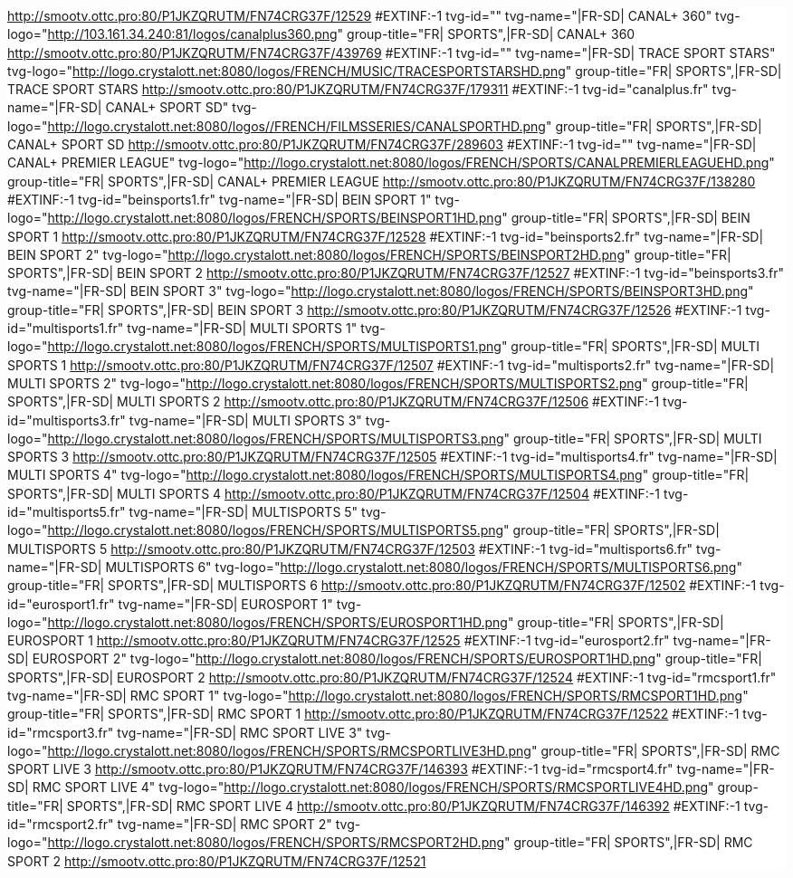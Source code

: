 http://smootv.ottc.pro:80/P1JKZQRUTM/FN74CRG37F/12529
#EXTINF:-1 tvg-id="" tvg-name="|FR-SD| CANAL+ 360" tvg-logo="http://103.161.34.240:81/logos/canalplus360.png" group-title="FR| SPORTS",|FR-SD| CANAL+ 360
http://smootv.ottc.pro:80/P1JKZQRUTM/FN74CRG37F/439769
#EXTINF:-1 tvg-id="" tvg-name="|FR-SD| TRACE SPORT STARS" tvg-logo="http://logo.crystalott.net:8080/logos/FRENCH/MUSIC/TRACESPORTSTARSHD.png" group-title="FR| SPORTS",|FR-SD| TRACE SPORT STARS
http://smootv.ottc.pro:80/P1JKZQRUTM/FN74CRG37F/179311
#EXTINF:-1 tvg-id="canalplus.fr" tvg-name="|FR-SD| CANAL+ SPORT SD" tvg-logo="http://logo.crystalott.net:8080/logos//FRENCH/FILMSSERIES/CANALSPORTHD.png" group-title="FR| SPORTS",|FR-SD| CANAL+ SPORT SD
http://smootv.ottc.pro:80/P1JKZQRUTM/FN74CRG37F/289603
#EXTINF:-1 tvg-id="" tvg-name="|FR-SD| CANAL+ PREMIER LEAGUE" tvg-logo="http://logo.crystalott.net:8080/logos/FRENCH/SPORTS/CANALPREMIERLEAGUEHD.png" group-title="FR| SPORTS",|FR-SD| CANAL+ PREMIER LEAGUE
http://smootv.ottc.pro:80/P1JKZQRUTM/FN74CRG37F/138280
#EXTINF:-1 tvg-id="beinsports1.fr" tvg-name="|FR-SD| BEIN SPORT 1" tvg-logo="http://logo.crystalott.net:8080/logos/FRENCH/SPORTS/BEINSPORT1HD.png" group-title="FR| SPORTS",|FR-SD| BEIN SPORT 1
http://smootv.ottc.pro:80/P1JKZQRUTM/FN74CRG37F/12528
#EXTINF:-1 tvg-id="beinsports2.fr" tvg-name="|FR-SD| BEIN SPORT 2" tvg-logo="http://logo.crystalott.net:8080/logos/FRENCH/SPORTS/BEINSPORT2HD.png" group-title="FR| SPORTS",|FR-SD| BEIN SPORT 2
http://smootv.ottc.pro:80/P1JKZQRUTM/FN74CRG37F/12527
#EXTINF:-1 tvg-id="beinsports3.fr" tvg-name="|FR-SD| BEIN SPORT 3" tvg-logo="http://logo.crystalott.net:8080/logos/FRENCH/SPORTS/BEINSPORT3HD.png" group-title="FR| SPORTS",|FR-SD| BEIN SPORT 3
http://smootv.ottc.pro:80/P1JKZQRUTM/FN74CRG37F/12526
#EXTINF:-1 tvg-id="multisports1.fr" tvg-name="|FR-SD| MULTI SPORTS 1" tvg-logo="http://logo.crystalott.net:8080/logos/FRENCH/SPORTS/MULTISPORTS1.png" group-title="FR| SPORTS",|FR-SD| MULTI SPORTS 1
http://smootv.ottc.pro:80/P1JKZQRUTM/FN74CRG37F/12507
#EXTINF:-1 tvg-id="multisports2.fr" tvg-name="|FR-SD| MULTI SPORTS 2" tvg-logo="http://logo.crystalott.net:8080/logos/FRENCH/SPORTS/MULTISPORTS2.png" group-title="FR| SPORTS",|FR-SD| MULTI SPORTS 2
http://smootv.ottc.pro:80/P1JKZQRUTM/FN74CRG37F/12506
#EXTINF:-1 tvg-id="multisports3.fr" tvg-name="|FR-SD| MULTI SPORTS 3" tvg-logo="http://logo.crystalott.net:8080/logos/FRENCH/SPORTS/MULTISPORTS3.png" group-title="FR| SPORTS",|FR-SD| MULTI SPORTS 3
http://smootv.ottc.pro:80/P1JKZQRUTM/FN74CRG37F/12505
#EXTINF:-1 tvg-id="multisports4.fr" tvg-name="|FR-SD| MULTI SPORTS 4" tvg-logo="http://logo.crystalott.net:8080/logos/FRENCH/SPORTS/MULTISPORTS4.png" group-title="FR| SPORTS",|FR-SD| MULTI SPORTS 4
http://smootv.ottc.pro:80/P1JKZQRUTM/FN74CRG37F/12504
#EXTINF:-1 tvg-id="multisports5.fr" tvg-name="|FR-SD| MULTISPORTS 5" tvg-logo="http://logo.crystalott.net:8080/logos/FRENCH/SPORTS/MULTISPORTS5.png" group-title="FR| SPORTS",|FR-SD| MULTISPORTS 5
http://smootv.ottc.pro:80/P1JKZQRUTM/FN74CRG37F/12503
#EXTINF:-1 tvg-id="multisports6.fr" tvg-name="|FR-SD| MULTISPORTS 6" tvg-logo="http://logo.crystalott.net:8080/logos/FRENCH/SPORTS/MULTISPORTS6.png" group-title="FR| SPORTS",|FR-SD| MULTISPORTS 6
http://smootv.ottc.pro:80/P1JKZQRUTM/FN74CRG37F/12502
#EXTINF:-1 tvg-id="eurosport1.fr" tvg-name="|FR-SD| EUROSPORT 1" tvg-logo="http://logo.crystalott.net:8080/logos/FRENCH/SPORTS/EUROSPORT1HD.png" group-title="FR| SPORTS",|FR-SD| EUROSPORT 1
http://smootv.ottc.pro:80/P1JKZQRUTM/FN74CRG37F/12525
#EXTINF:-1 tvg-id="eurosport2.fr" tvg-name="|FR-SD| EUROSPORT 2" tvg-logo="http://logo.crystalott.net:8080/logos/FRENCH/SPORTS/EUROSPORT1HD.png" group-title="FR| SPORTS",|FR-SD| EUROSPORT 2
http://smootv.ottc.pro:80/P1JKZQRUTM/FN74CRG37F/12524
#EXTINF:-1 tvg-id="rmcsport1.fr" tvg-name="|FR-SD| RMC SPORT 1" tvg-logo="http://logo.crystalott.net:8080/logos/FRENCH/SPORTS/RMCSPORT1HD.png" group-title="FR| SPORTS",|FR-SD| RMC SPORT 1
http://smootv.ottc.pro:80/P1JKZQRUTM/FN74CRG37F/12522
#EXTINF:-1 tvg-id="rmcsport3.fr" tvg-name="|FR-SD| RMC SPORT LIVE 3" tvg-logo="http://logo.crystalott.net:8080/logos/FRENCH/SPORTS/RMCSPORTLIVE3HD.png" group-title="FR| SPORTS",|FR-SD| RMC SPORT LIVE 3
http://smootv.ottc.pro:80/P1JKZQRUTM/FN74CRG37F/146393
#EXTINF:-1 tvg-id="rmcsport4.fr" tvg-name="|FR-SD| RMC SPORT LIVE 4" tvg-logo="http://logo.crystalott.net:8080/logos/FRENCH/SPORTS/RMCSPORTLIVE4HD.png" group-title="FR| SPORTS",|FR-SD| RMC SPORT LIVE 4
http://smootv.ottc.pro:80/P1JKZQRUTM/FN74CRG37F/146392
#EXTINF:-1 tvg-id="rmcsport2.fr" tvg-name="|FR-SD| RMC SPORT 2" tvg-logo="http://logo.crystalott.net:8080/logos/FRENCH/SPORTS/RMCSPORT2HD.png" group-title="FR| SPORTS",|FR-SD| RMC SPORT 2
http://smootv.ottc.pro:80/P1JKZQRUTM/FN74CRG37F/12521